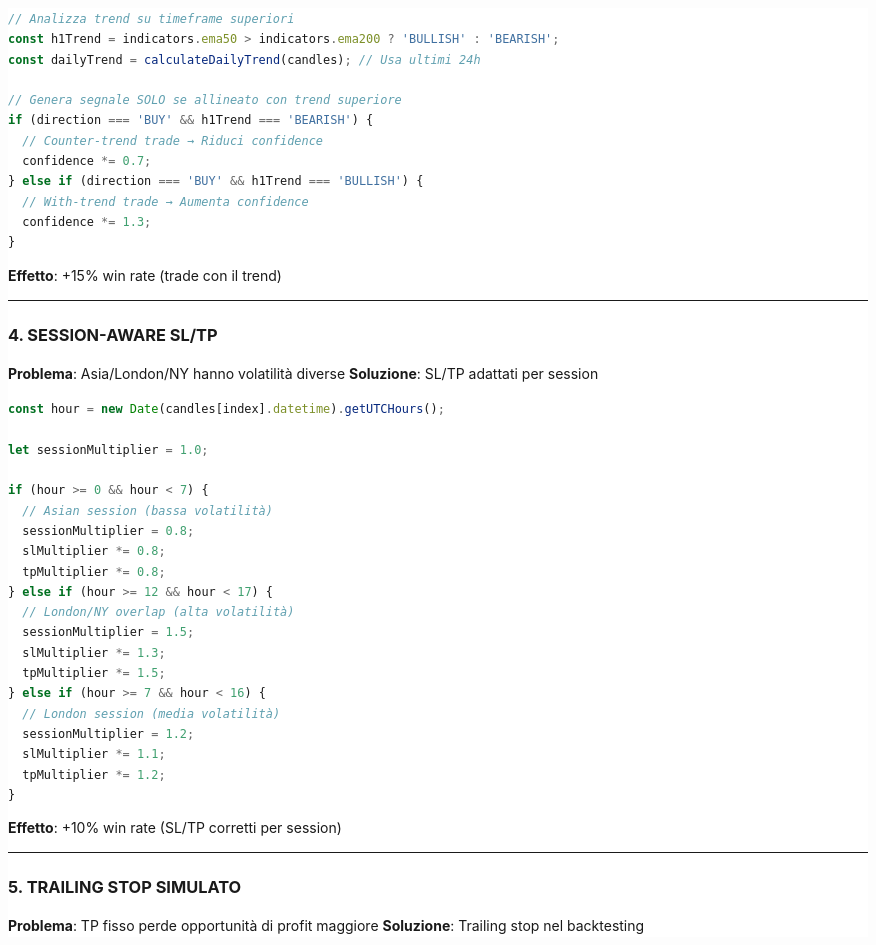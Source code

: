 ```typescript
// Analizza trend su timeframe superiori
const h1Trend = indicators.ema50 > indicators.ema200 ? 'BULLISH' : 'BEARISH';
const dailyTrend = calculateDailyTrend(candles); // Usa ultimi 24h

// Genera segnale SOLO se allineato con trend superiore
if (direction === 'BUY' && h1Trend === 'BEARISH') {
  // Counter-trend trade → Riduci confidence
  confidence *= 0.7;
} else if (direction === 'BUY' && h1Trend === 'BULLISH') {
  // With-trend trade → Aumenta confidence
  confidence *= 1.3;
}
```

**Effetto**: +15% win rate (trade con il trend)

---

### **4. SESSION-AWARE SL/TP**

**Problema**: Asia/London/NY hanno volatilità diverse
**Soluzione**: SL/TP adattati per session

```typescript
const hour = new Date(candles[index].datetime).getUTCHours();

let sessionMultiplier = 1.0;

if (hour >= 0 && hour < 7) {
  // Asian session (bassa volatilità)
  sessionMultiplier = 0.8;
  slMultiplier *= 0.8;
  tpMultiplier *= 0.8;
} else if (hour >= 12 && hour < 17) {
  // London/NY overlap (alta volatilità)
  sessionMultiplier = 1.5;
  slMultiplier *= 1.3;
  tpMultiplier *= 1.5;
} else if (hour >= 7 && hour < 16) {
  // London session (media volatilità)
  sessionMultiplier = 1.2;
  slMultiplier *= 1.1;
  tpMultiplier *= 1.2;
}
```

**Effetto**: +10% win rate (SL/TP corretti per session)

---

### **5. TRAILING STOP SIMULATO**

**Problema**: TP fisso perde opportunità di profit maggiore
**Soluzione**: Trailing stop nel backtesting
